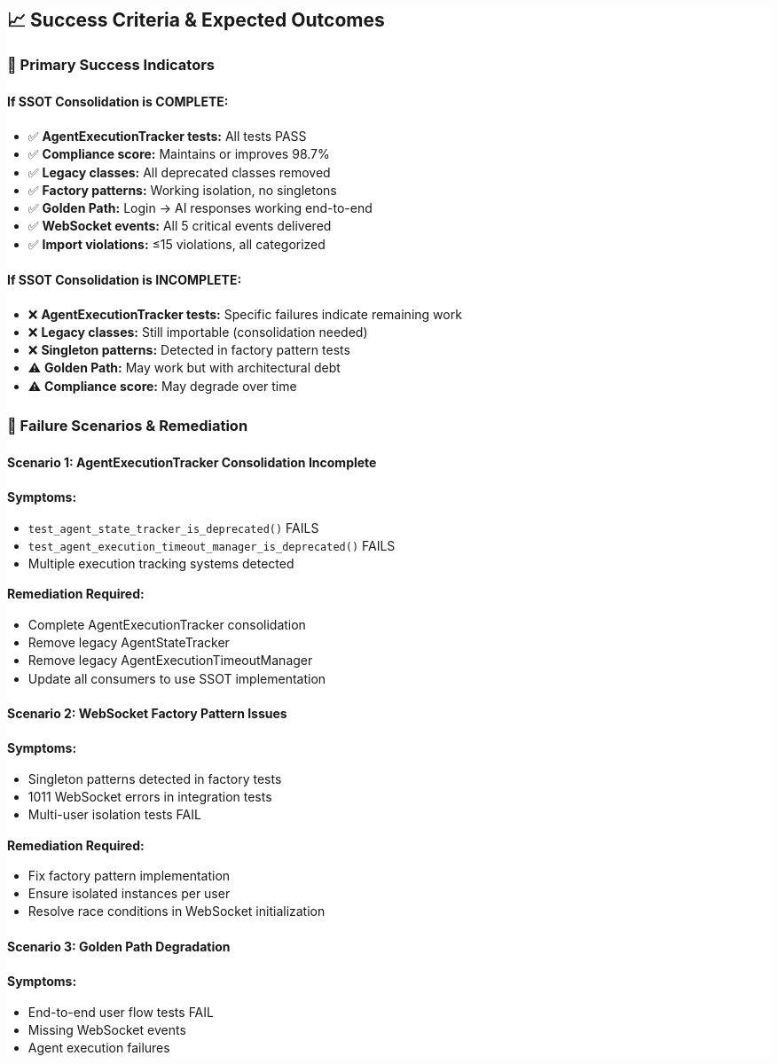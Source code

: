## 📈 Success Criteria & Expected Outcomes

### 🎯 Primary Success Indicators

#### If SSOT Consolidation is COMPLETE:
- ✅ **AgentExecutionTracker tests:** All tests PASS
- ✅ **Compliance score:** Maintains or improves 98.7%
- ✅ **Legacy classes:** All deprecated classes removed
- ✅ **Factory patterns:** Working isolation, no singletons
- ✅ **Golden Path:** Login → AI responses working end-to-end
- ✅ **WebSocket events:** All 5 critical events delivered
- ✅ **Import violations:** ≤15 violations, all categorized

#### If SSOT Consolidation is INCOMPLETE:
- ❌ **AgentExecutionTracker tests:** Specific failures indicate remaining work
- ❌ **Legacy classes:** Still importable (consolidation needed)
- ❌ **Singleton patterns:** Detected in factory pattern tests
- ⚠️ **Golden Path:** May work but with architectural debt
- ⚠️ **Compliance score:** May degrade over time

### 🚨 Failure Scenarios & Remediation

#### Scenario 1: AgentExecutionTracker Consolidation Incomplete
**Symptoms:**
- `test_agent_state_tracker_is_deprecated()` FAILS
- `test_agent_execution_timeout_manager_is_deprecated()` FAILS
- Multiple execution tracking systems detected

**Remediation Required:**
- Complete AgentExecutionTracker consolidation
- Remove legacy AgentStateTracker
- Remove legacy AgentExecutionTimeoutManager
- Update all consumers to use SSOT implementation

#### Scenario 2: WebSocket Factory Pattern Issues
**Symptoms:**
- Singleton patterns detected in factory tests
- 1011 WebSocket errors in integration tests
- Multi-user isolation tests FAIL

**Remediation Required:**
- Fix factory pattern implementation
- Ensure isolated instances per user
- Resolve race conditions in WebSocket initialization

#### Scenario 3: Golden Path Degradation
**Symptoms:**
- End-to-end user flow tests FAIL
- Missing WebSocket events
- Agent execution failures
